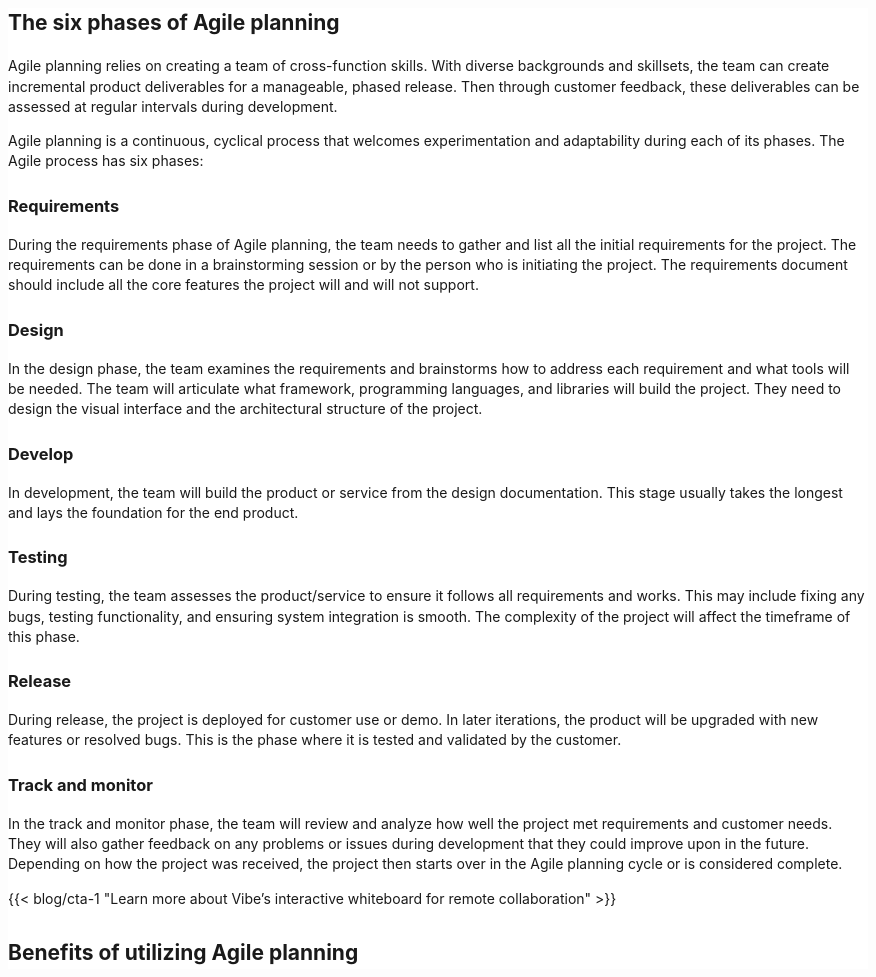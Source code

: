 ## **The six phases of Agile planning**

Agile planning relies on creating a team of cross-function skills. With diverse backgrounds and skillsets, the team can create incremental product deliverables for a manageable, phased release. Then through customer feedback, these deliverables can be assessed at regular intervals during development. 

Agile planning is a continuous, cyclical process that welcomes experimentation and adaptability during each of its phases. The Agile process has six phases:

### **Requirements**

During the requirements phase of Agile planning, the team needs to gather and list all the initial requirements for the project. The requirements can be done in a brainstorming session or by the person who is initiating the project. The requirements document should include all the core features the project will and will not support.

### **Design**

In the design phase, the team examines the requirements and brainstorms how to address each requirement and what tools will be needed. The team will articulate what framework, programming languages, and libraries will build the project. They need to design the visual interface and the architectural structure of the project.

### **Develop**

In development, the team will build the product or service from the design documentation. This stage usually takes the longest and lays the foundation for the end product. 

### **Testing**

During testing, the team assesses the product/service to ensure it follows all requirements and works. This may include fixing any bugs, testing functionality, and ensuring system integration is smooth. The complexity of the project will affect the timeframe of this phase.

### **Release**

During release, the project is deployed for customer use or demo. In later iterations, the product will be upgraded with new features or resolved bugs. This is the phase where it is tested and validated by the customer.

### **Track and monitor**

In the track and monitor phase, the team will review and analyze how well the project met requirements and customer needs. They will also gather feedback on any problems or issues during development that they could improve upon in the future. Depending on how the project was received, the project then starts over in the Agile planning cycle or is considered complete.

{{< blog/cta-1 "Learn more about Vibe’s interactive whiteboard for remote collaboration" >}}

## **Benefits of utilizing Agile planning**
